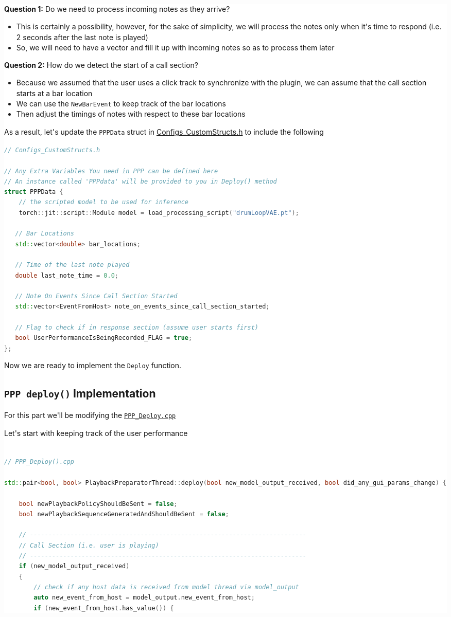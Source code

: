 **Question 1:** Do we need to process incoming notes as they arrive? 
   - This is certainly a possibility, however, for the sake of simplicity, we will process the notes only when it's time to respond (i.e. 2 seconds after the last note is played)
   - So, we will need to have a vector and fill it up with incoming notes so as to process them later

**Question 2:** How do we detect the start of a call section?
   - Because we assumed that the user uses a click track to synchronize with the plugin, we can assume that the call section starts at a bar location
   - We can use the `NewBarEvent` to keep track of the bar locations
   - Then adjust the timings of notes with respect to these bar locations
   
As a result, let's update the `PPPData` struct in [Configs_CustomStructs.h](https://github.com/behzadhaki/NeuralMidiFXPlugin/blob/tutorials/6_CallResponse/NeuralMidiFXPlugin/NeuralMidiFXPlugin/CustomStructs.h) 
to include the following

```cpp
// Configs_CustomStructs.h

// Any Extra Variables You need in PPP can be defined here
// An instance called 'PPPdata' will be provided to you in Deploy() method
struct PPPData {
    // the scripted model to be used for inference 
    torch::jit::script::Module model = load_processing_script("drumLoopVAE.pt");   
   
   // Bar Locations
   std::vector<double> bar_locations;
   
   // Time of the last note played
   double last_note_time = 0.0;
   
   // Note On Events Since Call Section Started
   std::vector<EventFromHost> note_on_events_since_call_section_started;
   
   // Flag to check if in response section (assume user starts first)
   bool UserPerformanceIsBeingRecorded_FLAG = true;
};

```

Now we are ready to implement the `Deploy` function.

## `PPP deploy()` Implementation

For this part we'll be modifying the [`PPP_Deploy.cpp`](https://github.com/behzadhaki/NeuralMidiFXPlugin/blob/tutorials/6_CallResponse/NeuralMidiFXPlugin/NeuralMidiFXPlugin/CustomStructs.h) 

Let's start with keeping track of the user performance

```cpp

// PPP_Deploy().cpp

std::pair<bool, bool> PlaybackPreparatorThread::deploy(bool new_model_output_received, bool did_any_gui_params_change) {

    bool newPlaybackPolicyShouldBeSent = false;
    bool newPlaybackSequenceGeneratedAndShouldBeSent = false;

    // ---------------------------------------------------------------------------
    // Call Section (i.e. user is playing)
    // ---------------------------------------------------------------------------
    if (new_model_output_received)
    {
        // check if any host data is received from model thread via model_output
        auto new_event_from_host = model_output.new_event_from_host;
        if (new_event_from_host.has_value()) {
```